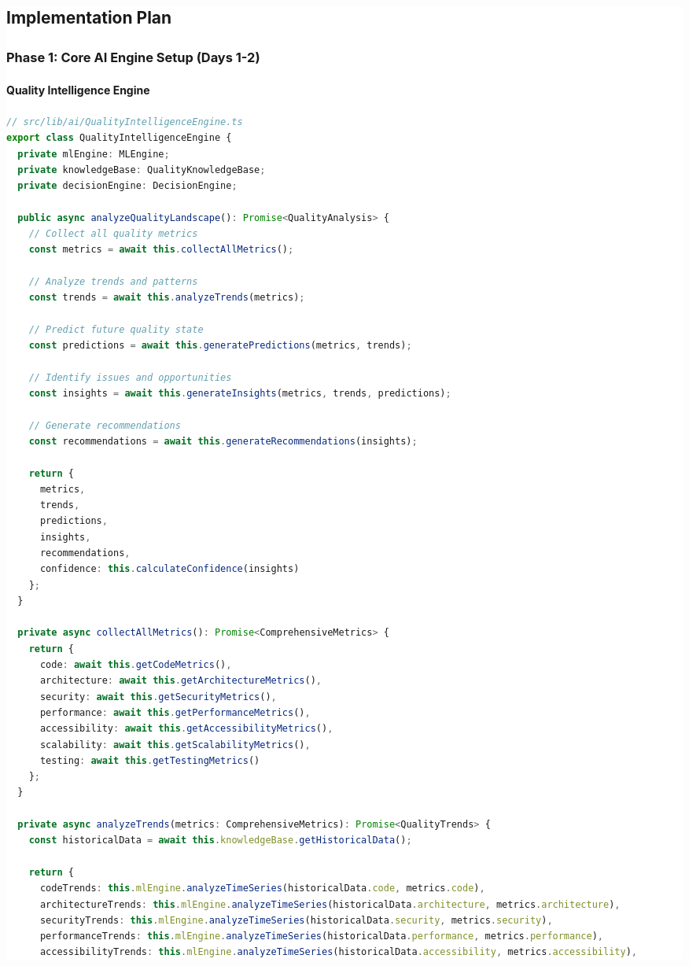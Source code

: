 ## Implementation Plan

### Phase 1: Core AI Engine Setup (Days 1-2)

#### Quality Intelligence Engine
```typescript
// src/lib/ai/QualityIntelligenceEngine.ts
export class QualityIntelligenceEngine {
  private mlEngine: MLEngine;
  private knowledgeBase: QualityKnowledgeBase;
  private decisionEngine: DecisionEngine;

  public async analyzeQualityLandscape(): Promise<QualityAnalysis> {
    // Collect all quality metrics
    const metrics = await this.collectAllMetrics();

    // Analyze trends and patterns
    const trends = await this.analyzeTrends(metrics);

    // Predict future quality state
    const predictions = await this.generatePredictions(metrics, trends);

    // Identify issues and opportunities
    const insights = await this.generateInsights(metrics, trends, predictions);

    // Generate recommendations
    const recommendations = await this.generateRecommendations(insights);

    return {
      metrics,
      trends,
      predictions,
      insights,
      recommendations,
      confidence: this.calculateConfidence(insights)
    };
  }

  private async collectAllMetrics(): Promise<ComprehensiveMetrics> {
    return {
      code: await this.getCodeMetrics(),
      architecture: await this.getArchitectureMetrics(),
      security: await this.getSecurityMetrics(),
      performance: await this.getPerformanceMetrics(),
      accessibility: await this.getAccessibilityMetrics(),
      scalability: await this.getScalabilityMetrics(),
      testing: await this.getTestingMetrics()
    };
  }

  private async analyzeTrends(metrics: ComprehensiveMetrics): Promise<QualityTrends> {
    const historicalData = await this.knowledgeBase.getHistoricalData();

    return {
      codeTrends: this.mlEngine.analyzeTimeSeries(historicalData.code, metrics.code),
      architectureTrends: this.mlEngine.analyzeTimeSeries(historicalData.architecture, metrics.architecture),
      securityTrends: this.mlEngine.analyzeTimeSeries(historicalData.security, metrics.security),
      performanceTrends: this.mlEngine.analyzeTimeSeries(historicalData.performance, metrics.performance),
      accessibilityTrends: this.mlEngine.analyzeTimeSeries(historicalData.accessibility, metrics.accessibility),
```